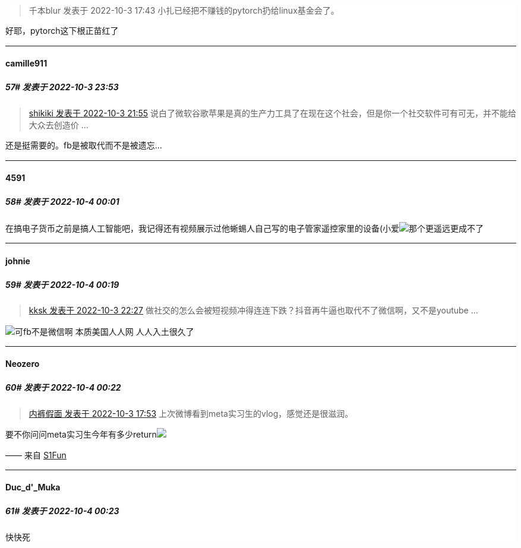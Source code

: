 <blockquote>千本blur 发表于 2022-10-3 17:43
小扎已经把不赚钱的pytorch扔给linux基金会了。</blockquote>
好耶，pytorch这下根正苗红了

*****

####  camille911  
##### 57#       发表于 2022-10-3 23:53

<blockquote><a href="httphttps://bbs.saraba1st.com/2b/forum.php?mod=redirect&amp;goto=findpost&amp;pid=57749300&amp;ptid=2097882" target="_blank">shikiki 发表于 2022-10-3 21:55</a>
说白了微软谷歌苹果是真的生产力工具了在现在这个社会，但是你一个社交软件可有可无，并不能给大众去创造价 ...</blockquote>
还是挺需要的。fb是被取代而不是被遗忘…

*****

####  4591  
##### 58#       发表于 2022-10-4 00:01

在搞电子货币之前是搞人工智能吧，我记得还有视频展示过他蜥蜴人自己写的电子管家遥控家里的设备(小爱<img src="https://static.saraba1st.com/image/smiley/face2017/048.png" referrerpolicy="no-referrer">那个更遥远更成不了

*****

####  johnie  
##### 59#       发表于 2022-10-4 00:19

<blockquote><a href="httphttps://bbs.saraba1st.com/2b/forum.php?mod=redirect&amp;goto=findpost&amp;pid=57749759&amp;ptid=2097882" target="_blank">kksk 发表于 2022-10-3 22:27</a>
做社交的怎么会被短视频冲得连连下跌？抖音再牛逼也取代不了微信啊，又不是youtube ...</blockquote>
<img src="https://static.saraba1st.com/image/smiley/face2017/067.png" referrerpolicy="no-referrer">可fb不是微信啊
本质美国人人网
人人入土很久了

*****

####  Neozero  
##### 60#       发表于 2022-10-4 00:22

<blockquote><a href="httphttps://bbs.saraba1st.com/2b/forum.php?mod=redirect&amp;goto=findpost&amp;pid=57745775&amp;ptid=2097882" target="_blank">内裤假面 发表于 2022-10-3 17:53</a>
上次微博看到meta实习生的vlog，感觉还是很滋润。</blockquote>
要不你问问meta实习生今年有多少return<img src="https://static.saraba1st.com/image/smiley/face2017/067.png" referrerpolicy="no-referrer">

—— 来自 [S1Fun](https://s1fun.koalcat.com)



*****

####  Duc_d'_Muka  
##### 61#       发表于 2022-10-4 00:23

快快死
